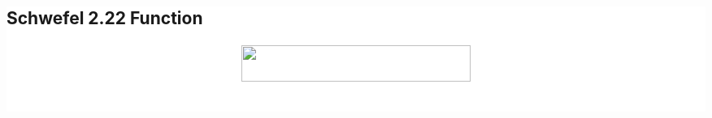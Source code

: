 


## Schwefel 2.22 Function

<p align="center"><img src="https://rawgit.com/Y1fanHE/PyBenchFCN/master/svgs/fa8637a1816608b5d103306964e3f3e6.svg?invert_in_darkmode" align=middle width=281.05098614999997pt height=44.89738935pt/></p>
<p align="center"><img src="https://rawgit.com/Y1fanHE/PyBenchFCN/master/svgs/ab9b30fcd5727ef8dc830ab726b3cb95.svg?invert_in_darkmode" align=middle width=113.49794279999999pt height=16.438356pt/></p>
